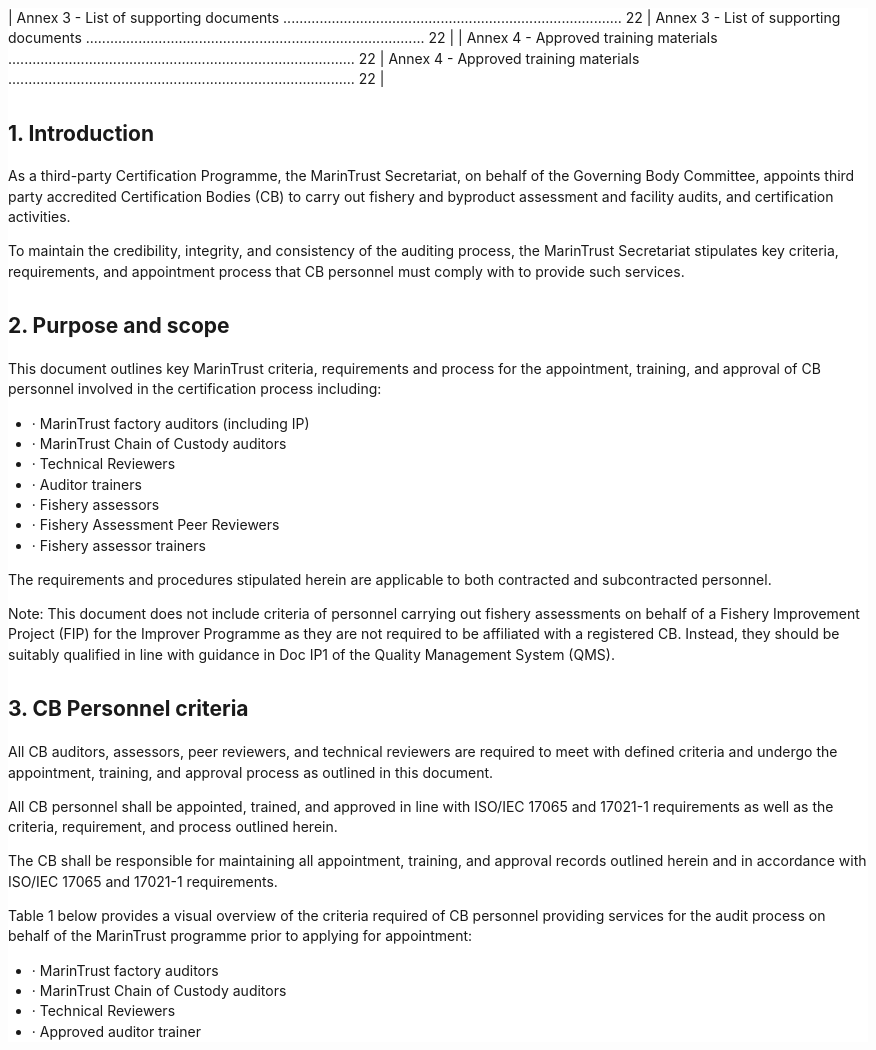 | Annex 3  -  List of supporting documents ....................................................................................  22  | Annex 3  -  List of supporting documents ....................................................................................  22             |
| Annex 4  -  Approved training materials ......................................................................................  22 | Annex 4  -  Approved training materials ......................................................................................  22            |



## 1.  Introduction

As a third-party Certification Programme, the MarinTrust Secretariat, on behalf of the Governing Body Committee,  appoints  third  party  accredited  Certification  Bodies  (CB)  to  carry  out  fishery  and  byproduct assessment and facility audits, and certification activities.

To  maintain  the  credibility,  integrity,  and  consistency  of  the  auditing  process,  the  MarinTrust Secretariat stipulates key criteria, requirements, and appointment process that CB personnel must comply with to provide such services.

## 2. Purpose and scope

This  document  outlines  key  MarinTrust  criteria,  requirements  and  process  for  the  appointment, training, and approval of CB personnel involved in the certification process including:

- · MarinTrust factory auditors (including IP)
- · MarinTrust Chain of Custody auditors
- · Technical Reviewers
- · Auditor trainers
- · Fishery assessors
- · Fishery Assessment Peer Reviewers
- · Fishery assessor trainers

The  requirements  and  procedures  stipulated  herein  are  applicable  to  both  contracted  and subcontracted personnel.

Note: This document does not include criteria of personnel carrying out fishery assessments on behalf of a Fishery Improvement Project (FIP) for the Improver Programme as they are not required to be affiliated with a registered CB. Instead, they should be suitably qualified in line with guidance in Doc IP1 of the Quality Management System (QMS).



## 3. CB Personnel criteria

All CB auditors, assessors, peer reviewers, and technical reviewers are required to meet with defined criteria and undergo the appointment, training, and approval process as outlined in this document.

All CB personnel shall be appointed, trained, and approved in line with ISO/IEC 17065 and 17021-1 requirements as well as the criteria, requirement, and process outlined herein.

The CB shall be responsible for maintaining all appointment, training, and approval records outlined herein and in accordance with ISO/IEC 17065 and 17021-1 requirements.

Table 1 below provides a visual overview of the criteria required of CB personnel providing services for the audit process on behalf of the MarinTrust programme prior to applying for appointment:

- · MarinTrust factory auditors
- · MarinTrust Chain of Custody auditors
- · Technical Reviewers
- · Approved auditor trainer
